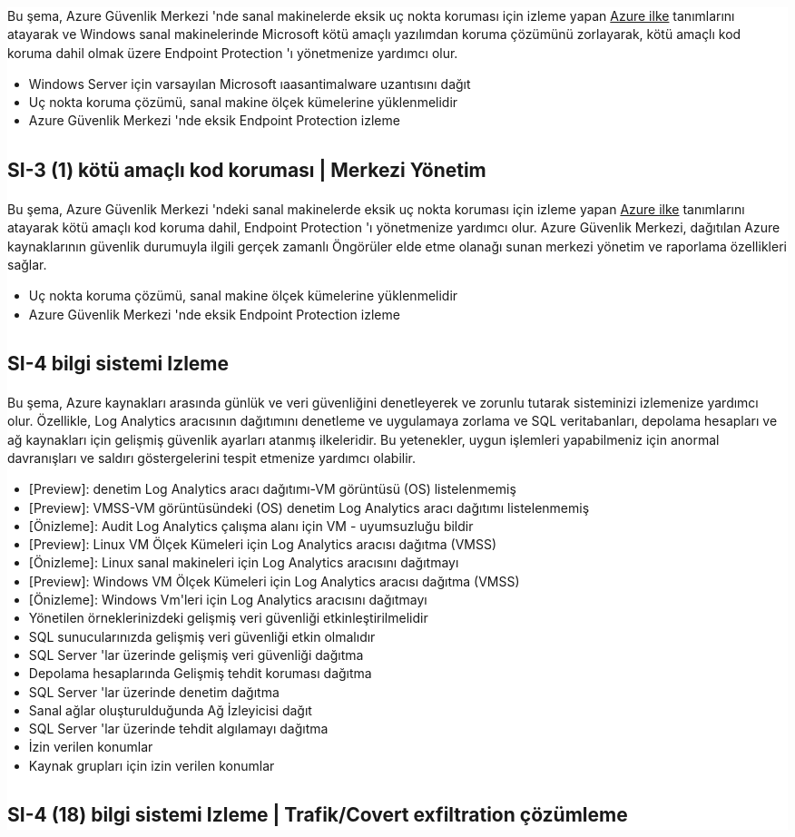 Bu şema, Azure Güvenlik Merkezi 'nde sanal makinelerde eksik uç nokta koruması için izleme yapan [Azure ilke](../../../policy/overview.md) tanımlarını atayarak ve Windows sanal makinelerinde Microsoft kötü amaçlı yazılımdan koruma çözümünü zorlayarak, kötü amaçlı kod koruma dahil olmak üzere Endpoint Protection 'ı yönetmenize yardımcı olur.

- Windows Server için varsayılan Microsoft ıaasantimalware uzantısını dağıt
- Uç nokta koruma çözümü, sanal makine ölçek kümelerine yüklenmelidir
- Azure Güvenlik Merkezi 'nde eksik Endpoint Protection izleme

## <a name="si-3-1-malicious-code-protection--central-management"></a>SI-3 (1) kötü amaçlı kod koruması | Merkezi Yönetim

Bu şema, Azure Güvenlik Merkezi 'ndeki sanal makinelerde eksik uç nokta koruması için izleme yapan [Azure ilke](../../../policy/overview.md) tanımlarını atayarak kötü amaçlı kod koruma dahil, Endpoint Protection 'ı yönetmenize yardımcı olur. Azure Güvenlik Merkezi, dağıtılan Azure kaynaklarının güvenlik durumuyla ilgili gerçek zamanlı Öngörüler elde etme olanağı sunan merkezi yönetim ve raporlama özellikleri sağlar.

- Uç nokta koruma çözümü, sanal makine ölçek kümelerine yüklenmelidir
- Azure Güvenlik Merkezi 'nde eksik Endpoint Protection izleme

## <a name="si-4-information-system-monitoring"></a>SI-4 bilgi sistemi Izleme

Bu şema, Azure kaynakları arasında günlük ve veri güvenliğini denetleyerek ve zorunlu tutarak sisteminizi izlemenize yardımcı olur. Özellikle, Log Analytics aracısının dağıtımını denetleme ve uygulamaya zorlama ve SQL veritabanları, depolama hesapları ve ağ kaynakları için gelişmiş güvenlik ayarları atanmış ilkeleridir. Bu yetenekler, uygun işlemleri yapabilmeniz için anormal davranışları ve saldırı göstergelerini tespit etmenize yardımcı olabilir.

- \[Preview\]: denetim Log Analytics aracı dağıtımı-VM görüntüsü (OS) listelenmemiş
- \[Preview\]: VMSS-VM görüntüsündeki (OS) denetim Log Analytics aracı dağıtımı listelenmemiş
- \[Önizleme\]: Audit Log Analytics çalışma alanı için VM - uyumsuzluğu bildir
- \[Preview\]: Linux VM Ölçek Kümeleri için Log Analytics aracısı dağıtma (VMSS)
- \[Önizleme\]: Linux sanal makineleri için Log Analytics aracısını dağıtmayı
- \[Preview\]: Windows VM Ölçek Kümeleri için Log Analytics aracısı dağıtma (VMSS)
- \[Önizleme\]: Windows Vm'leri için Log Analytics aracısını dağıtmayı
- Yönetilen örneklerinizdeki gelişmiş veri güvenliği etkinleştirilmelidir
- SQL sunucularınızda gelişmiş veri güvenliği etkin olmalıdır
- SQL Server 'lar üzerinde gelişmiş veri güvenliği dağıtma
- Depolama hesaplarında Gelişmiş tehdit koruması dağıtma
- SQL Server 'lar üzerinde denetim dağıtma
- Sanal ağlar oluşturulduğunda Ağ İzleyicisi dağıt
- SQL Server 'lar üzerinde tehdit algılamayı dağıtma
- İzin verilen konumlar
- Kaynak grupları için izin verilen konumlar

## <a name="si-4-18-information-system-monitoring--analyze-traffic--covert-exfiltration"></a>SI-4 (18) bilgi sistemi Izleme | Trafik/Covert exfiltration çözümleme
